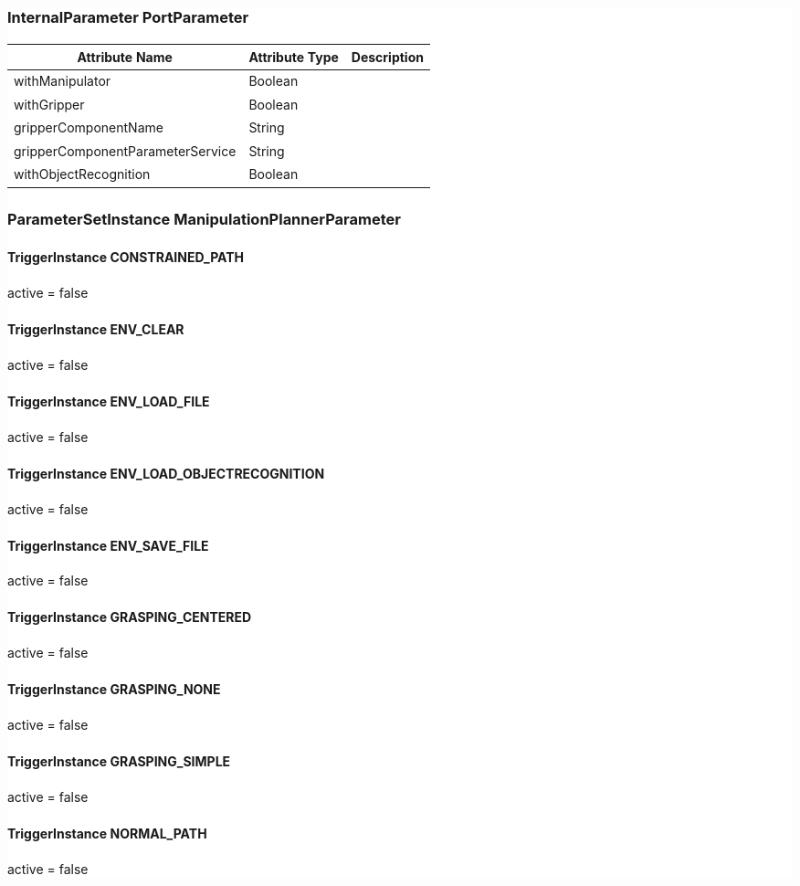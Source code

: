 ### InternalParameter PortParameter

| Attribute Name | Attribute Type | Description |
|----------------|----------------|-------------|
| withManipulator | Boolean |  |
| withGripper | Boolean |  |
| gripperComponentName | String |  |
| gripperComponentParameterService | String |  |
| withObjectRecognition | Boolean |  |

### ParameterSetInstance ManipulationPlannerParameter

#### TriggerInstance CONSTRAINED_PATH

active = false


#### TriggerInstance ENV_CLEAR

active = false


#### TriggerInstance ENV_LOAD_FILE

active = false


#### TriggerInstance ENV_LOAD_OBJECTRECOGNITION

active = false


#### TriggerInstance ENV_SAVE_FILE

active = false


#### TriggerInstance GRASPING_CENTERED

active = false


#### TriggerInstance GRASPING_NONE

active = false


#### TriggerInstance GRASPING_SIMPLE

active = false


#### TriggerInstance NORMAL_PATH

active = false
